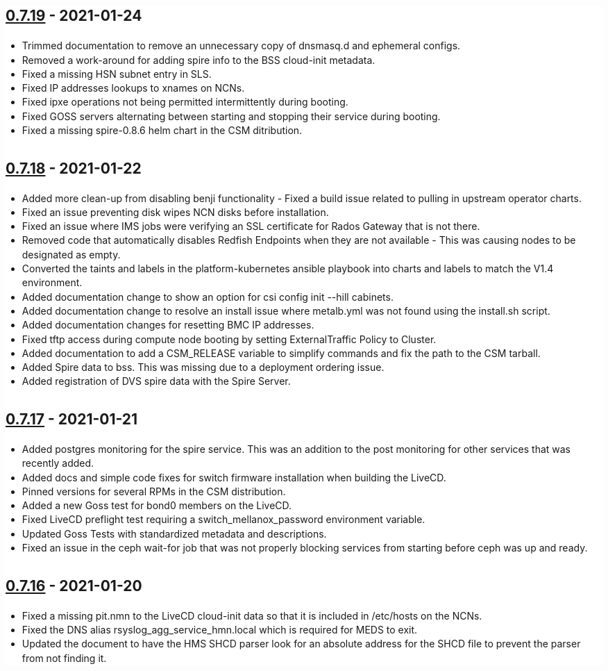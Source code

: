 
## [0.7.19] - 2021-01-24
- Trimmed documentation to remove an unnecessary copy of dnsmasq.d and
  ephemeral configs.
- Removed a work-around for adding spire info to the BSS cloud-init metadata.
- Fixed a missing HSN subnet entry in SLS.
- Fixed IP addresses lookups to xnames on NCNs.
- Fixed ipxe operations not being permitted intermittently during booting.
- Fixed GOSS servers alternating between starting and stopping their service
  during booting.
- Fixed a missing spire-0.8.6 helm chart in the CSM ditribution.


## [0.7.18] - 2021-01-22
- Added more clean-up from disabling benji functionality - Fixed a build issue
  related to pulling in upstream operator charts.
- Fixed an issue preventing disk wipes NCN disks before installation.
- Fixed an issue where IMS jobs were verifying an SSL certificate for Rados
  Gateway that is not there.
- Removed code that automatically disables Redfish Endpoints when they are not
  available - This was causing nodes to be designated as empty.
- Converted the taints and labels in the platform-kubernetes ansible playbook
  into charts and labels to match the V1.4 environment.
- Added documentation change to show an option for csi config init --hill
  cabinets.
- Added documentation change to resolve an install issue where metalb.yml was
  not found using the install.sh script.
- Added documentation changes for resetting BMC IP addresses.
- Fixed tftp access during compute node booting by setting ExternalTraffic
  Policy to Cluster.
- Added documentation to add a CSM_RELEASE variable to simplify commands and
  fix the path to the CSM tarball.
- Added Spire data to bss. This was missing due to a deployment ordering issue.
- Added registration of DVS spire data with the Spire Server.


## [0.7.17] - 2021-01-21
- Added postgres monitoring for the spire service. This was an addition to the
  post monitoring for other services that was recently added.
- Added docs and simple code fixes for switch firmware installation when
  building the LiveCD.
- Pinned versions for several RPMs in the CSM distribution.
- Added a new Goss test for bond0 members on the LiveCD.
- Fixed LiveCD preflight test requiring a switch_mellanox_password environment
  variable.
- Updated Goss Tests with standardized metadata and descriptions.
- Fixed an issue in the ceph wait-for job that was not properly blocking
  services from starting before ceph was up and ready.


## [0.7.16] - 2021-01-20
- Fixed a missing pit.nmn to the LiveCD cloud-init data so that it is included
  in /etc/hosts on the NCNs.
- Fixed the DNS alias rsyslog_agg_service_hmn.local which is required for MEDS
  to exit.
- Updated the document to have the HMS SHCD parser look for an absolute address
  for the SHCD file to prevent the parser from not finding it.


[0.9.0]: https://stash.us.cray.com/projects/CSM/repos/csm/compare/commits?targetBranch=refs%2Ftags%2Fv8.22&sourceBranch=refs%2Ftags%2Fv0.9.0&targetRepoId=12137
[0.9.0-rc.4]: https://stash.us.cray.com/projects/CSM/repos/csm/compare/commits?targetBranch=refs%2Ftags%2Fv0.8.22&sourceBranch=refs%2Ftags%2Fv0.9.0-rc.4&targetRepoId=12137
[0.9.0-rc.3]: https://stash.us.cray.com/projects/CSM/repos/csm/compare/commits?targetBranch=refs%2Ftags%2Fv0.8.22&sourceBranch=refs%2Ftags%2Fv0.9.0-rc.3&targetRepoId=12137
[0.9.0-rc.2]: https://stash.us.cray.com/projects/CSM/repos/csm/compare/commits?targetBranch=refs%2Ftags%2Fv0.8.22&sourceBranch=refs%2Ftags%2Fv0.9.0-rc.2&targetRepoId=12137
[0.9.0-rc.1]: https://stash.us.cray.com/projects/CSM/repos/csm/compare/commits?targetBranch=refs%2Ftags%2Fv0.8.22&sourceBranch=refs%2Ftags%2Fv0.9.0-rc.1&targetRepoId=12137
[0.8.22]: https://stash.us.cray.com/projects/CSM/repos/csm/compare/commits?targetBranch=refs%2Ftags%2Fv0.8.21&sourceBranch=refs%2Ftags%2Fv0.8.22&targetRepoId=12137
[0.8.21]: https://stash.us.cray.com/projects/CSM/repos/csm/compare/commits?targetBranch=refs%2Ftags%2Fv0.8.20&sourceBranch=refs%2Ftags%2Fv0.8.21&targetRepoId=12137
[0.8.20]: https://stash.us.cray.com/projects/CSM/repos/csm/compare/commits?targetBranch=refs%2Ftags%2Fv0.8.19&sourceBranch=refs%2Ftags%2Fv0.8.20&targetRepoId=12137
[0.8.19]: https://stash.us.cray.com/projects/CSM/repos/csm/compare/commits?targetBranch=refs%2Ftags%2Fv0.8.18&sourceBranch=refs%2Ftags%2Fv0.8.19&targetRepoId=12137
[0.8.18]: https://stash.us.cray.com/projects/CSM/repos/csm/compare/commits?targetBranch=refs%2Ftags%2Fv0.8.17&sourceBranch=refs%2Ftags%2Fv0.8.18&targetRepoId=12137
[0.8.17]: https://stash.us.cray.com/projects/CSM/repos/csm/compare/commits?targetBranch=refs%2Ftags%2Fv0.8.16&sourceBranch=refs%2Ftags%2Fv0.8.17&targetRepoId=12137
[0.8.16]: https://stash.us.cray.com/projects/CSM/repos/csm/compare/commits?targetBranch=refs%2Ftags%2Fv0.8.15&sourceBranch=refs%2Ftags%2Fv0.8.16&targetRepoId=12137
[0.8.15]: https://stash.us.cray.com/projects/CSM/repos/csm/compare/commits?targetBranch=refs%2Ftags%2Fv0.8.14&sourceBranch=refs%2Ftags%2Fv0.8.15&targetRepoId=12137
[0.8.14]: https://stash.us.cray.com/projects/CSM/repos/csm/compare/commits?targetBranch=refs%2Ftags%2Fv0.8.13&sourceBranch=refs%2Ftags%2Fv0.8.14&targetRepoId=12137
[0.8.13]: https://stash.us.cray.com/projects/CSM/repos/csm/compare/commits?targetBranch=refs%2Ftags%2Fv0.8.12&sourceBranch=refs%2Ftags%2Fv0.8.13&targetRepoId=12137
[0.8.12]: https://stash.us.cray.com/projects/CSM/repos/csm/compare/commits?targetBranch=refs%2Ftags%2Fv0.8.11&sourceBranch=refs%2Ftags%2Fv0.8.12&targetRepoId=12137
[0.8.11]: https://stash.us.cray.com/projects/CSM/repos/csm/compare/commits?targetBranch=refs%2Ftags%2Fv0.8.10&sourceBranch=refs%2Ftags%2Fv0.8.11&targetRepoId=12137
[0.8.10]: https://stash.us.cray.com/projects/CSM/repos/csm/compare/commits?targetBranch=refs%2Ftags%2Fv0.8.9&sourceBranch=refs%2Ftags%2Fv0.8.10&targetRepoId=12137
[0.8.9]: https://stash.us.cray.com/projects/CSM/repos/csm/compare/commits?targetBranch=refs%2Ftags%2Fv0.8.8&sourceBranch=refs%2Ftags%2Fv0.8.9&targetRepoId=12137
[0.8.8]: https://stash.us.cray.com/projects/CSM/repos/csm/compare/commits?targetBranch=refs%2Ftags%2Fv0.8.7&sourceBranch=refs%2Ftags%2Fv0.8.8&targetRepoId=12137
[0.8.7]: https://stash.us.cray.com/projects/CSM/repos/csm/compare/commits?targetBranch=refs%2Ftags%2Fv0.8.6&sourceBranch=refs%2Ftags%2Fv0.8.7&targetRepoId=12137
[0.8.6]: https://stash.us.cray.com/projects/CSM/repos/csm/compare/commits?targetBranch=refs%2Ftags%2Fv0.8.5&sourceBranch=refs%2Ftags%2Fv0.8.6&targetRepoId=12137
[0.8.5]: https://stash.us.cray.com/projects/CSM/repos/csm/compare/commits?targetBranch=refs%2Ftags%2Fv0.8.4&sourceBranch=refs%2Ftags%2Fv0.8.5&targetRepoId=12137
[0.8.4]: https://stash.us.cray.com/projects/CSM/repos/csm/compare/commits?targetBranch=refs%2Ftags%2Fv0.8.3&sourceBranch=refs%2Ftags%2Fv0.8.4&targetRepoId=12137
[0.8.3]: https://stash.us.cray.com/projects/CSM/repos/csm/compare/commits?targetBranch=refs%2Ftags%2Fv0.8.2&sourceBranch=refs%2Ftags%2Fv0.8.3&targetRepoId=12137
[0.8.2]: https://stash.us.cray.com/projects/CSM/repos/csm/compare/commits?targetBranch=refs%2Ftags%2Fv0.8.1&sourceBranch=refs%2Ftags%2Fv0.8.2&targetRepoId=12137
[0.8.1]: https://stash.us.cray.com/projects/CSM/repos/csm/compare/commits?targetBranch=refs%2Ftags%2Fv0.8.0&sourceBranch=refs%2Ftags%2Fv0.8.1&targetRepoId=12137
[0.8.0]: https://stash.us.cray.com/projects/CSM/repos/csm/compare/commits?targetBranch=refs%2Ftags%2Fv0.7.30&sourceBranch=refs%2Ftags%2Fv0.8.0&targetRepoId=12137
[0.7.30]: https://stash.us.cray.com/projects/CSM/repos/csm/compare/commits?targetBranch=refs%2Ftags%2Fv0.7.29&sourceBranch=refs%2Ftags%2Fv0.7.30&targetRepoId=12137
[0.7.29]: https://stash.us.cray.com/projects/CSM/repos/csm/compare/commits?targetBranch=refs%2Ftags%2Fv0.7.28&sourceBranch=refs%2Ftags%2Fv0.7.29&targetRepoId=12137
[0.7.28]: https://stash.us.cray.com/projects/CSM/repos/csm/compare/commits?targetBranch=refs%2Ftags%2Fv0.7.27&sourceBranch=refs%2Ftags%2Fv0.7.28&targetRepoId=12137
[0.7.27]: https://stash.us.cray.com/projects/CSM/repos/csm/compare/commits?targetBranch=refs%2Ftags%2Fv0.7.26&sourceBranch=refs%2Ftags%2Fv0.7.27&targetRepoId=12137
[0.7.26]: https://stash.us.cray.com/projects/CSM/repos/csm/compare/commits?targetBranch=refs%2Ftags%2Fv0.7.25&sourceBranch=refs%2Ftags%2Fv0.7.26&targetRepoId=12137
[0.7.25]: https://stash.us.cray.com/projects/CSM/repos/csm/compare/commits?targetBranch=refs%2Ftags%2Fv0.7.24&sourceBranch=refs%2Ftags%2Fv0.7.25&targetRepoId=12137
[0.7.24]: https://stash.us.cray.com/projects/CSM/repos/csm/compare/commits?targetBranch=refs%2Ftags%2Fv0.7.23&sourceBranch=refs%2Ftags%2Fv0.7.24&targetRepoId=12137
[0.7.23]: https://stash.us.cray.com/projects/CSM/repos/csm/compare/commits?targetBranch=refs%2Ftags%2Fv0.7.22&sourceBranch=refs%2Ftags%2Fv0.7.23&targetRepoId=12137
[0.7.22]: https://stash.us.cray.com/projects/CSM/repos/csm/compare/commits?targetBranch=refs%2Ftags%2Fv0.7.21&sourceBranch=refs%2Ftags%2Fv0.7.22&targetRepoId=12137
[0.7.21]: https://stash.us.cray.com/projects/CSM/repos/csm/compare/commits?targetBranch=refs%2Ftags%2Fv0.7.20&sourceBranch=refs%2Ftags%2Fv0.7.21&targetRepoId=12137
[0.7.20]: https://stash.us.cray.com/projects/CSM/repos/csm/compare/commits?targetBranch=refs%2Ftags%2Fv0.7.19&sourceBranch=refs%2Ftags%2Fv0.7.20&targetRepoId=12137
[0.7.19]: https://stash.us.cray.com/projects/CSM/repos/csm/compare/commits?targetBranch=refs%2Ftags%2Fv0.7.18&sourceBranch=refs%2Ftags%2Fv0.7.19&targetRepoId=12137
[0.7.18]: https://stash.us.cray.com/projects/CSM/repos/csm/compare/commits?targetBranch=refs%2Ftags%2Fv0.7.17&sourceBranch=refs%2Ftags%2Fv0.7.18&targetRepoId=12137
[0.7.17]: https://stash.us.cray.com/projects/CSM/repos/csm/compare/commits?targetBranch=refs%2Ftags%2Fv0.7.16&sourceBranch=refs%2Ftags%2Fv0.7.17&targetRepoId=12137
[0.7.16]: https://stash.us.cray.com/projects/CSM/repos/csm/compare/commits?targetBranch=refs%2Ftags%2Fv0.7.15&sourceBranch=refs%2Ftags%2Fv0.7.16&targetRepoId=12137
[0.7.15]: https://stash.us.cray.com/projects/CSM/repos/csm/compare/commits?targetBranch=refs%2Ftags%2Fv0.7.14&sourceBranch=refs%2Ftags%2Fv0.7.15&targetRepoId=12137
[0.7.14]: https://stash.us.cray.com/projects/CSM/repos/csm/compare/commits?targetBranch=refs%2Ftags%2Fv0.7.13&sourceBranch=refs%2Ftags%2Fv0.7.14&targetRepoId=12137
[0.7.13]: https://stash.us.cray.com/projects/CSM/repos/csm/compare/commits?targetBranch=refs%2Ftags%2Fv0.7.12&sourceBranch=refs%2Ftags%2Fv0.7.13&targetRepoId=12137
[0.7.12]: https://stash.us.cray.com/projects/CSM/repos/csm/compare/commits?targetBranch=refs%2Ftags%2Fv0.7.11&sourceBranch=refs%2Ftags%2Fv0.7.12&targetRepoId=12137
[0.7.11]: https://stash.us.cray.com/projects/CSM/repos/csm/compare/commits?targetBranch=refs%2Ftags%2Fv0.7.10&sourceBranch=refs%2Ftags%2Fv0.7.11&targetRepoId=12137
[0.7.10]: https://stash.us.cray.com/projects/CSM/repos/csm/compare/commits?targetBranch=refs%2Ftags%2Fv0.7.9&sourceBranch=refs%2Ftags%2Fv0.7.10&targetRepoId=12137
[0.7.9]: https://stash.us.cray.com/projects/CSM/repos/csm/compare/commits?targetBranch=refs%2Ftags%2Fv0.7.8&sourceBranch=refs%2Ftags%2Fv0.7.9&targetRepoId=12137
[0.7.8]: https://stash.us.cray.com/projects/CSM/repos/csm/compare/commits?targetBranch=refs%2Ftags%2Fv0.7.7&sourceBranch=refs%2Ftags%2Fv0.7.8&targetRepoId=12137
[0.7.7]: https://stash.us.cray.com/projects/CSM/repos/csm/compare/commits?targetBranch=refs%2Ftags%2Fv0.7.6&sourceBranch=refs%2Ftags%2Fv0.7.7&targetRepoId=12137
[0.7.6]: https://stash.us.cray.com/projects/CSM/repos/csm/compare/commits?targetBranch=refs%2Ftags%2Fv0.7.5&sourceBranch=refs%2Ftags%2Fv0.7.6&targetRepoId=12137
[0.7.5]: https://stash.us.cray.com/projects/CSM/repos/csm/compare/commits?targetBranch=refs%2Ftags%2Fv0.7.4&sourceBranch=refs%2Ftags%2Fv0.7.5&targetRepoId=12137
[0.7.4]: https://stash.us.cray.com/projects/CSM/repos/csm/compare/commits?targetBranch=refs%2Ftags%2Fv0.7.3&sourceBranch=refs%2Ftags%2Fv0.7.4&targetRepoId=12137
[0.7.3]: https://stash.us.cray.com/projects/CSM/repos/csm/compare/commits?targetBranch=refs%2Ftags%2Fv0.7.2&sourceBranch=refs%2Ftags%2Fv0.7.3&targetRepoId=12137
[0.7.2]: https://stash.us.cray.com/projects/CSM/repos/csm/compare/commits?targetBranch=refs%2Ftags%2Fv0.7.1&sourceBranch=refs%2Ftags%2Fv0.7.2&targetRepoId=12137
[0.7.1]: https://stash.us.cray.com/projects/CSM/repos/csm/compare/commits?targetBranch=refs%2Ftags%2Fv0.7.0&sourceBranch=refs%2Ftags%2Fv0.7.1&targetRepoId=12137
[0.7.0]: https://stash.us.cray.com/projects/CSM/repos/csm/compare/commits?targetBranch=refs%2Ftags%2Fv0.6.2&sourceBranch=refs%2Ftags%2Fv0.7.0&targetRepoId=12137